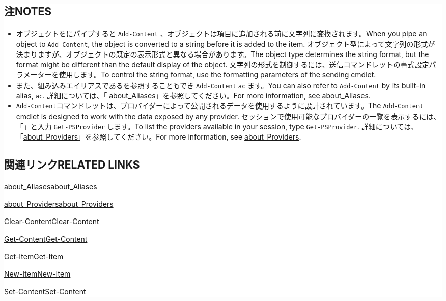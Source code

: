 ## <span data-ttu-id="89ae0-258">注</span><span class="sxs-lookup"><span data-stu-id="89ae0-258">NOTES</span></span>

- <span data-ttu-id="89ae0-259">オブジェクトをにパイプすると `Add-Content` 、オブジェクトは項目に追加される前に文字列に変換されます。</span><span class="sxs-lookup"><span data-stu-id="89ae0-259">When you pipe an object to `Add-Content`, the object is converted to a string before it is added to the item.</span></span> <span data-ttu-id="89ae0-260">オブジェクト型によって文字列の形式が決まりますが、オブジェクトの既定の表示形式と異なる場合があります。</span><span class="sxs-lookup"><span data-stu-id="89ae0-260">The object type determines the string format, but the format might be different than the default display of the object.</span></span> <span data-ttu-id="89ae0-261">文字列の形式を制御するには、送信コマンドレットの書式設定パラメーターを使用します。</span><span class="sxs-lookup"><span data-stu-id="89ae0-261">To control the string format, use the formatting parameters of the sending cmdlet.</span></span>
- <span data-ttu-id="89ae0-262">また、組み込みエイリアスであるを参照することもでき `Add-Content` `ac` ます。</span><span class="sxs-lookup"><span data-stu-id="89ae0-262">You can also refer to `Add-Content` by its built-in alias, `ac`.</span></span> <span data-ttu-id="89ae0-263">詳細については、「 [about_Aliases](../Microsoft.PowerShell.Core/About/about_Aliases.md)」を参照してください。</span><span class="sxs-lookup"><span data-stu-id="89ae0-263">For more information, see [about_Aliases](../Microsoft.PowerShell.Core/About/about_Aliases.md).</span></span>
- <span data-ttu-id="89ae0-264">`Add-Content`コマンドレットは、プロバイダーによって公開されるデータを使用するように設計されています。</span><span class="sxs-lookup"><span data-stu-id="89ae0-264">The `Add-Content` cmdlet is designed to work with the data exposed by any provider.</span></span> <span data-ttu-id="89ae0-265">セッションで使用可能なプロバイダーの一覧を表示するには、「」と入力 `Get-PSProvider` します。</span><span class="sxs-lookup"><span data-stu-id="89ae0-265">To list the providers available in your session, type `Get-PSProvider`.</span></span> <span data-ttu-id="89ae0-266">詳細については、「[about_Providers](../Microsoft.PowerShell.Core/About/about_Providers.md)」を参照してください。</span><span class="sxs-lookup"><span data-stu-id="89ae0-266">For more information, see [about_Providers](../Microsoft.PowerShell.Core/About/about_Providers.md).</span></span>

## <span data-ttu-id="89ae0-267">関連リンク</span><span class="sxs-lookup"><span data-stu-id="89ae0-267">RELATED LINKS</span></span>

[<span data-ttu-id="89ae0-268">about_Aliases</span><span class="sxs-lookup"><span data-stu-id="89ae0-268">about_Aliases</span></span>](../Microsoft.PowerShell.Core/About/about_Aliases.md)

[<span data-ttu-id="89ae0-269">about_Providers</span><span class="sxs-lookup"><span data-stu-id="89ae0-269">about_Providers</span></span>](../Microsoft.PowerShell.Core/About/about_Providers.md)

[<span data-ttu-id="89ae0-270">Clear-Content</span><span class="sxs-lookup"><span data-stu-id="89ae0-270">Clear-Content</span></span>](Clear-Content.md)

[<span data-ttu-id="89ae0-271">Get-Content</span><span class="sxs-lookup"><span data-stu-id="89ae0-271">Get-Content</span></span>](Get-Content.md)

[<span data-ttu-id="89ae0-272">Get-Item</span><span class="sxs-lookup"><span data-stu-id="89ae0-272">Get-Item</span></span>](Get-Item.md)

[<span data-ttu-id="89ae0-273">New-Item</span><span class="sxs-lookup"><span data-stu-id="89ae0-273">New-Item</span></span>](New-Item.md)

[<span data-ttu-id="89ae0-274">Set-Content</span><span class="sxs-lookup"><span data-stu-id="89ae0-274">Set-Content</span></span>](Set-Content.md)
